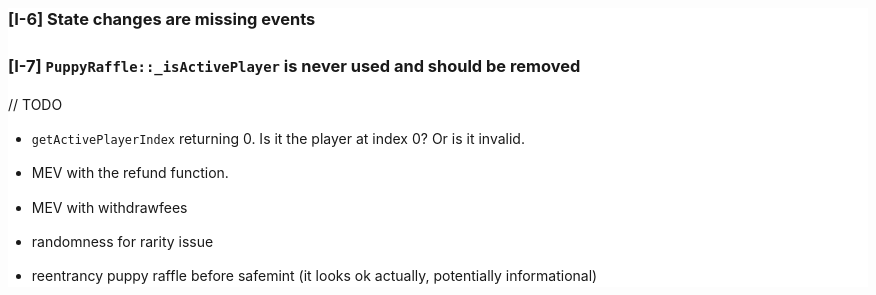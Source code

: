### [I-6] State changes are missing events

### [I-7] `PuppyRaffle::_isActivePlayer` is never used and should be removed

// TODO

- `getActivePlayerIndex` returning 0. Is it the player at index 0? Or is it invalid. 

- MEV with the refund function. 
- MEV with withdrawfees

- randomness for rarity issue

- reentrancy puppy raffle before safemint (it looks ok actually, potentially informational)